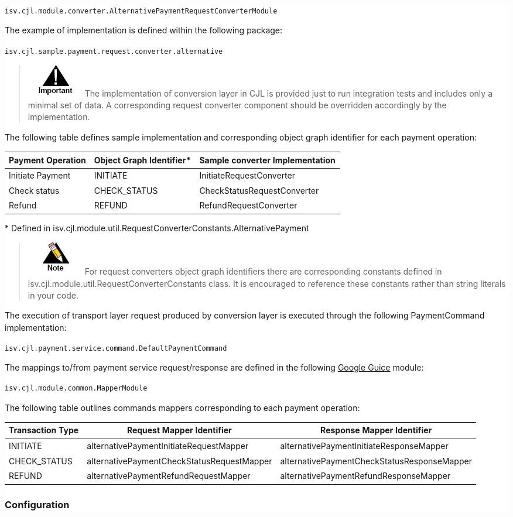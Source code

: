 ```text
isv.cjl.module.converter.AlternativePaymentRequestConverterModule
```

The example of implementation is defined within the following package:

```text
isv.cjl.sample.payment.request.converter.alternative
```

> ![Important](images/important.jpg) The implementation of conversion layer in CJL is provided just to run integration tests and includes only a minimal set of data. A corresponding request converter component should be overridden accordingly by the implementation.

The following table defines sample implementation and corresponding object graph identifier for each payment operation:

| **Payment Operation** | **Object Graph Identifier\*** | **Sample converter Implementation** |
| --- | --- | --- |
| Initiate Payment | INITIATE | InitiateRequestConverter |
| Check status | CHECK_STATUS | CheckStatusRequestConverter |
| Refund | REFUND | RefundRequestConverter |

\* Defined in isv.cjl.module.util.RequestConverterConstants.AlternativePayment

> ![Note](images/note.jpg) For request converters object graph identifiers there are corresponding constants defined in isv.cjl.module.util.RequestConverterConstants class. It is encouraged to reference these constants rather than string literals in your code.

The execution of transport layer request produced by conversion layer is executed through the following PaymentCommand implementation:

```text
isv.cjl.payment.service.command.DefaultPaymentCommand
```

The mappings to/from payment service request/response are defined in the following [Google Guice](https://github.com/google/guice) module:

```text
isv.cjl.module.common.MapperModule
```

The following table outlines commands mappers corresponding to each payment operation:

| **Transaction Type** | **Request Mapper Identifier** | **Response Mapper Identifier** |
| --- | --- | --- |
| INITIATE | alternativePaymentInitiateRequestMapper | alternativePaymentInitiateResponseMapper |
| CHECK_STATUS | alternativePaymentCheckStatusRequestMapper | alternativePaymentCheckStatusResponseMapper |
| REFUND | alternativePaymentRefundRequestMapper | alternativePaymentRefundResponseMapper |

### Configuration
